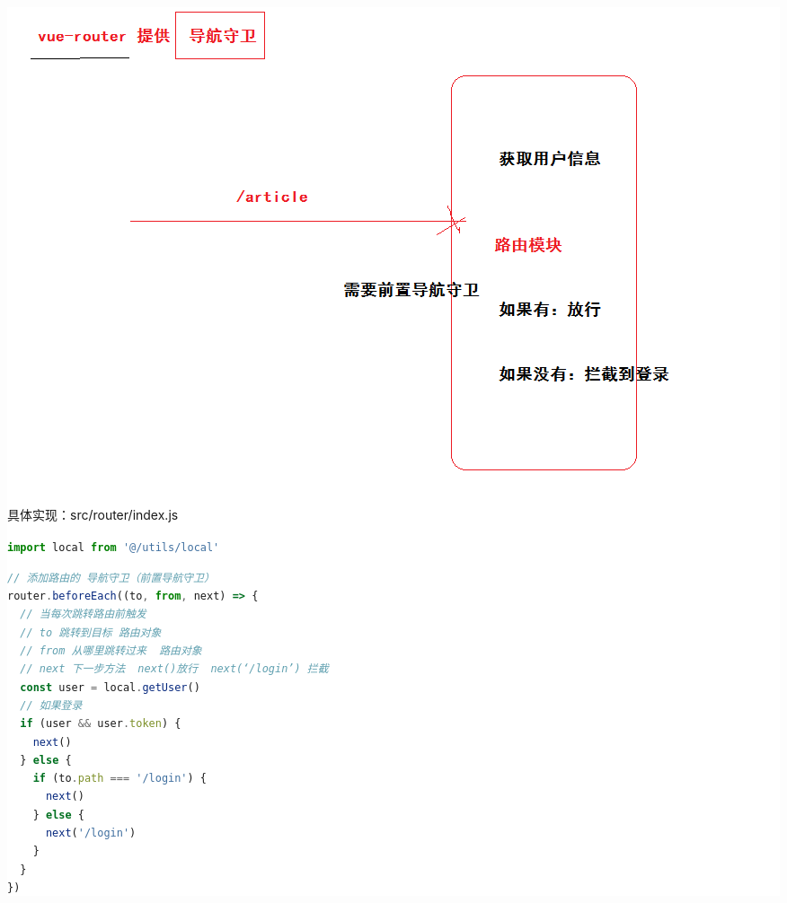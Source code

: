 ![1572230406638](docs/media/1572230406638.png)

具体实现：src/router/index.js

```js
import local from '@/utils/local'
```

```js
// 添加路由的 导航守卫（前置导航守卫）
router.beforeEach((to, from, next) => {
  // 当每次跳转路由前触发
  // to 跳转到目标 路由对象
  // from 从哪里跳转过来  路由对象
  // next 下一步方法  next()放行  next(‘/login’) 拦截
  const user = local.getUser()
  // 如果登录
  if (user && user.token) {
    next()
  } else {
    if (to.path === '/login') {
      next()
    } else {
      next('/login')
    }
  }
})
```
